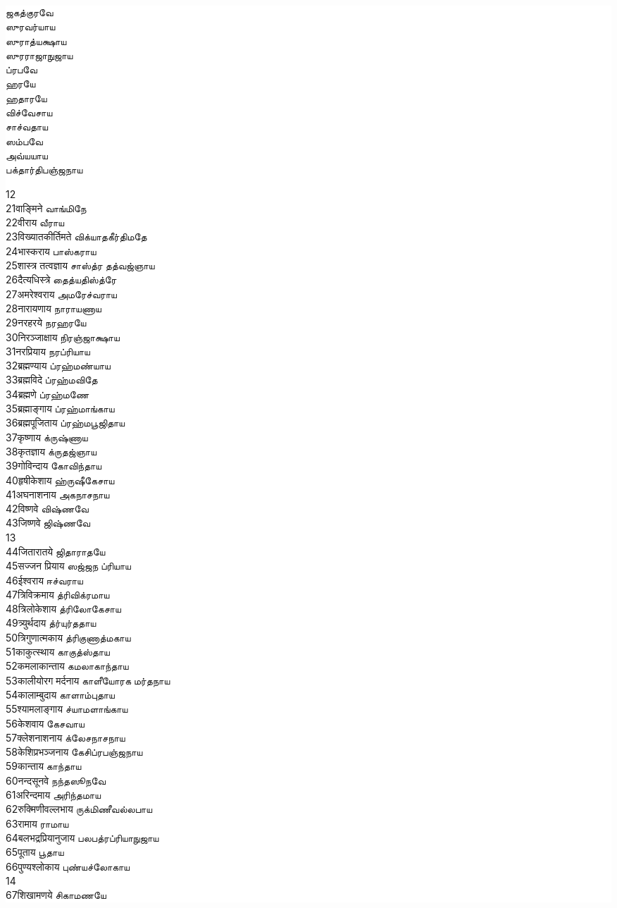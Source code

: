 ஜகத்குரவே  
ஸுரவர்யாய  
ஸுராத்யக்ஷாய  
ஸுரராஜாநுஜாய  
ப்ரபவே  
ஹரயே  
ஹதாரயே  
விச்வேசாய  
சாச்வதாய  
ஸம்பவே  
அவ்யயாய  
பக்தார்திபஞ்ஜநாய  
    
    
12  
21वाङ्मिने வாங்மிநே  
22वीराय வீராய  
23विख्यातकीर्तिमते விக்யாதகீர்திமதே  
24भास्कराय பாஸ்கராய  
25शास्त्र तत्वज्ञाय சாஸ்த்ர தத்வஜ்ஞாய  
26दैत्यधिस्त्रे தைத்யதிஸ்த்ரே  
27अमरेश्वराय அமரேச்வராய  
28नारायणाय நாராயணாய  
29नरहरये நரஹரயே  
30निरञ्जाक्षाय நிரஞ்ஜாக்ஷாய  
31नरप्रियाय நரப்ரியாய  
32ब्रह्मण्याय ப்ரஹ்மண்யாய  
33ब्रह्मविदे ப்ரஹ்மவிதே  
34ब्रह्मणे ப்ரஹ்மணே  
35ब्रह्माङ्गाय ப்ரஹ்மாங்காய  
36ब्रह्मपूजिताय ப்ரஹ்மபூஜிதாய  
37कृष्णाय க்ருஷ்ணாய  
38कृतज्ञाय க்ருதஜ்ஞாய  
39गोविन्दाय கோவிந்தாய  
40हृषीकेशाय ஹ்ருஷீகேசாய  
41अघनाशनाय அகநாசநாய  
42विष्णवे விஷ்ணவே  
43जिष्णवे ஜிஷ்ணவே  
13  
44जितारातये ஜிதாராதயே  
45सज्जन प्रियाय ஸஜ்ஜந ப்ரியாய  
46ईश्वराय ஈச்வராய  
47त्रिविक्रमाय த்ரிவிக்ரமாய  
48त्रिलोकेशाय த்ரிலோகேசாய  
49त्र्युर्थदाय த்ர்யுர்ததாய  
50त्रिगुणात्मकाय த்ரிகுணாத்மகாய  
51काकुत्स्थाय காகுத்ஸ்தாய  
52कमलाकान्ताय கமலாகாந்தாய  
53कालीयोरग मर्दनाय காளீயோரக மர்தநாய  
54कालाम्बुदाय காளாம்புதாய  
55श्यामलाङ्गाय ச்யாமளாங்காய  
56केशवाय கேசவாய  
57क्लेशनाशनाय க்லேசநாசநாய  
58केशिप्रभञ्जनाय கேசிப்ரபஞ்ஜநாய  
59कान्ताय காந்தாய  
60नन्दसूनवे நந்தஸூநவே  
61अरिन्दमाय அரிந்தமாய  
62रुक्मिणीवल्लभाय ருக்மிணீவல்லபாய  
63रामाय ராமாய  
64बलभद्रप्रियानुजाय பலபத்ரப்ரியாநுஜாய  
65पूताय பூதாய  
66पुण्यश्लोकाय புண்யச்லோகாய  
14  
67शिखामणये சிகாமணயே  